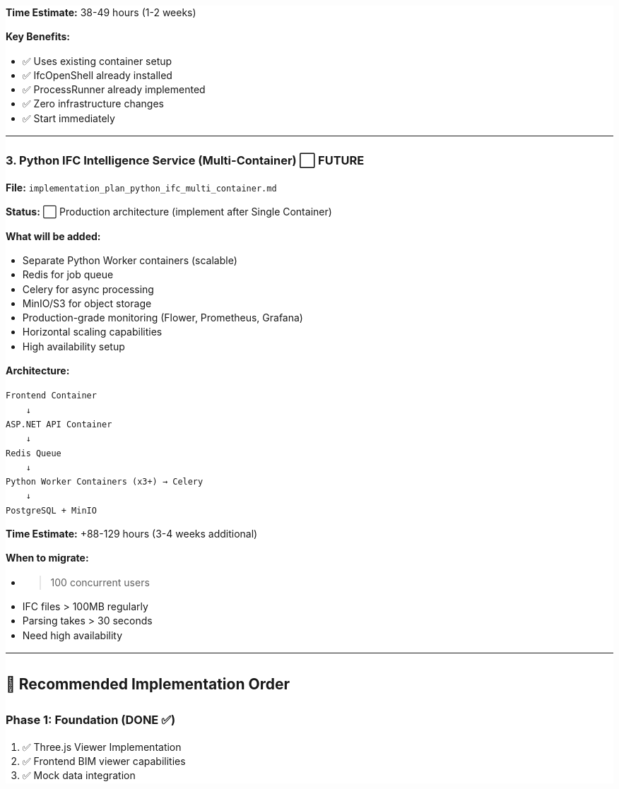 **Time Estimate:** 38-49 hours (1-2 weeks)

**Key Benefits:**
- ✅ Uses existing container setup
- ✅ IfcOpenShell already installed
- ✅ ProcessRunner already implemented
- ✅ Zero infrastructure changes
- ✅ Start immediately

---

### 3. **Python IFC Intelligence Service (Multi-Container)** ⬜ FUTURE
**File:** `implementation_plan_python_ifc_multi_container.md`

**Status:** ⬜ Production architecture (implement after Single Container)

**What will be added:**
- Separate Python Worker containers (scalable)
- Redis for job queue
- Celery for async processing
- MinIO/S3 for object storage
- Production-grade monitoring (Flower, Prometheus, Grafana)
- Horizontal scaling capabilities
- High availability setup

**Architecture:**
```
Frontend Container
    ↓
ASP.NET API Container
    ↓
Redis Queue
    ↓
Python Worker Containers (x3+) → Celery
    ↓
PostgreSQL + MinIO
```

**Time Estimate:** +88-129 hours (3-4 weeks additional)

**When to migrate:**
- > 100 concurrent users
- IFC files > 100MB regularly
- Parsing takes > 30 seconds
- Need high availability

---

## 🎯 Recommended Implementation Order

### Phase 1: Foundation (DONE ✅)
1. ✅ Three.js Viewer Implementation
2. ✅ Frontend BIM viewer capabilities
3. ✅ Mock data integration

